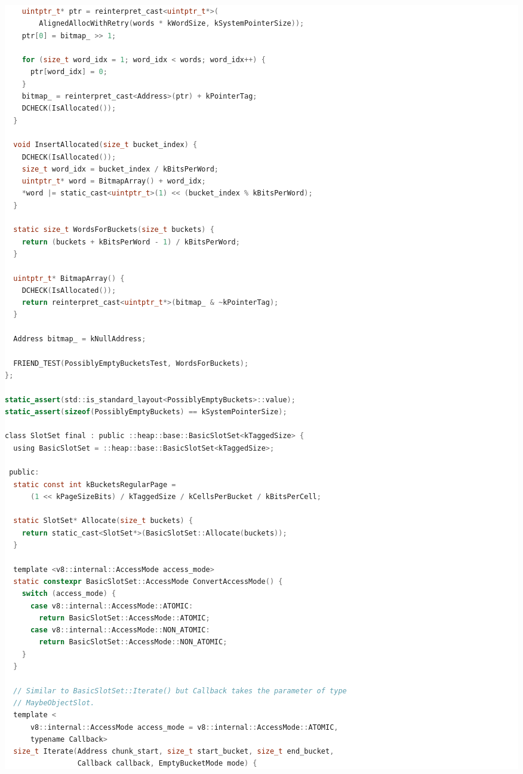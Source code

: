 ```c
    uintptr_t* ptr = reinterpret_cast<uintptr_t*>(
        AlignedAllocWithRetry(words * kWordSize, kSystemPointerSize));
    ptr[0] = bitmap_ >> 1;

    for (size_t word_idx = 1; word_idx < words; word_idx++) {
      ptr[word_idx] = 0;
    }
    bitmap_ = reinterpret_cast<Address>(ptr) + kPointerTag;
    DCHECK(IsAllocated());
  }

  void InsertAllocated(size_t bucket_index) {
    DCHECK(IsAllocated());
    size_t word_idx = bucket_index / kBitsPerWord;
    uintptr_t* word = BitmapArray() + word_idx;
    *word |= static_cast<uintptr_t>(1) << (bucket_index % kBitsPerWord);
  }

  static size_t WordsForBuckets(size_t buckets) {
    return (buckets + kBitsPerWord - 1) / kBitsPerWord;
  }

  uintptr_t* BitmapArray() {
    DCHECK(IsAllocated());
    return reinterpret_cast<uintptr_t*>(bitmap_ & ~kPointerTag);
  }

  Address bitmap_ = kNullAddress;

  FRIEND_TEST(PossiblyEmptyBucketsTest, WordsForBuckets);
};

static_assert(std::is_standard_layout<PossiblyEmptyBuckets>::value);
static_assert(sizeof(PossiblyEmptyBuckets) == kSystemPointerSize);

class SlotSet final : public ::heap::base::BasicSlotSet<kTaggedSize> {
  using BasicSlotSet = ::heap::base::BasicSlotSet<kTaggedSize>;

 public:
  static const int kBucketsRegularPage =
      (1 << kPageSizeBits) / kTaggedSize / kCellsPerBucket / kBitsPerCell;

  static SlotSet* Allocate(size_t buckets) {
    return static_cast<SlotSet*>(BasicSlotSet::Allocate(buckets));
  }

  template <v8::internal::AccessMode access_mode>
  static constexpr BasicSlotSet::AccessMode ConvertAccessMode() {
    switch (access_mode) {
      case v8::internal::AccessMode::ATOMIC:
        return BasicSlotSet::AccessMode::ATOMIC;
      case v8::internal::AccessMode::NON_ATOMIC:
        return BasicSlotSet::AccessMode::NON_ATOMIC;
    }
  }

  // Similar to BasicSlotSet::Iterate() but Callback takes the parameter of type
  // MaybeObjectSlot.
  template <
      v8::internal::AccessMode access_mode = v8::internal::AccessMode::ATOMIC,
      typename Callback>
  size_t Iterate(Address chunk_start, size_t start_bucket, size_t end_bucket,
                 Callback callback, EmptyBucketMode mode) {
```